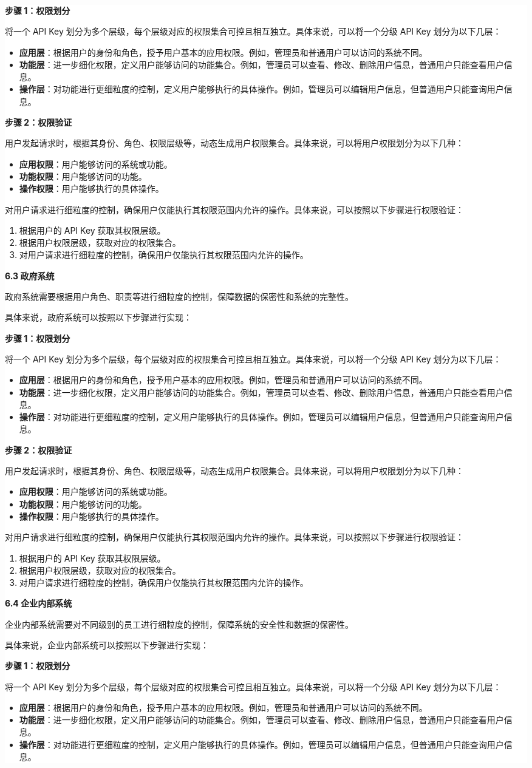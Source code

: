 **步骤 1：权限划分**

将一个 API Key 划分为多个层级，每个层级对应的权限集合可控且相互独立。具体来说，可以将一个分级 API Key 划分为以下几层：

- **应用层**：根据用户的身份和角色，授予用户基本的应用权限。例如，管理员和普通用户可以访问的系统不同。
- **功能层**：进一步细化权限，定义用户能够访问的功能集合。例如，管理员可以查看、修改、删除用户信息，普通用户只能查看用户信息。
- **操作层**：对功能进行更细粒度的控制，定义用户能够执行的具体操作。例如，管理员可以编辑用户信息，但普通用户只能查询用户信息。

**步骤 2：权限验证**

用户发起请求时，根据其身份、角色、权限层级等，动态生成用户权限集合。具体来说，可以将用户权限划分为以下几种：

- **应用权限**：用户能够访问的系统或功能。
- **功能权限**：用户能够访问的功能。
- **操作权限**：用户能够执行的具体操作。

对用户请求进行细粒度的控制，确保用户仅能执行其权限范围内允许的操作。具体来说，可以按照以下步骤进行权限验证：

1. 根据用户的 API Key 获取其权限层级。
2. 根据用户权限层级，获取对应的权限集合。
3. 对用户请求进行细粒度的控制，确保用户仅能执行其权限范围内允许的操作。

**6.3 政府系统**

政府系统需要根据用户角色、职责等进行细粒度的控制，保障数据的保密性和系统的完整性。

具体来说，政府系统可以按照以下步骤进行实现：

**步骤 1：权限划分**

将一个 API Key 划分为多个层级，每个层级对应的权限集合可控且相互独立。具体来说，可以将一个分级 API Key 划分为以下几层：

- **应用层**：根据用户的身份和角色，授予用户基本的应用权限。例如，管理员和普通用户可以访问的系统不同。
- **功能层**：进一步细化权限，定义用户能够访问的功能集合。例如，管理员可以查看、修改、删除用户信息，普通用户只能查看用户信息。
- **操作层**：对功能进行更细粒度的控制，定义用户能够执行的具体操作。例如，管理员可以编辑用户信息，但普通用户只能查询用户信息。

**步骤 2：权限验证**

用户发起请求时，根据其身份、角色、权限层级等，动态生成用户权限集合。具体来说，可以将用户权限划分为以下几种：

- **应用权限**：用户能够访问的系统或功能。
- **功能权限**：用户能够访问的功能。
- **操作权限**：用户能够执行的具体操作。

对用户请求进行细粒度的控制，确保用户仅能执行其权限范围内允许的操作。具体来说，可以按照以下步骤进行权限验证：

1. 根据用户的 API Key 获取其权限层级。
2. 根据用户权限层级，获取对应的权限集合。
3. 对用户请求进行细粒度的控制，确保用户仅能执行其权限范围内允许的操作。

**6.4 企业内部系统**

企业内部系统需要对不同级别的员工进行细粒度的控制，保障系统的安全性和数据的保密性。

具体来说，企业内部系统可以按照以下步骤进行实现：

**步骤 1：权限划分**

将一个 API Key 划分为多个层级，每个层级对应的权限集合可控且相互独立。具体来说，可以将一个分级 API Key 划分为以下几层：

- **应用层**：根据用户的身份和角色，授予用户基本的应用权限。例如，管理员和普通用户可以访问的系统不同。
- **功能层**：进一步细化权限，定义用户能够访问的功能集合。例如，管理员可以查看、修改、删除用户信息，普通用户只能查看用户信息。
- **操作层**：对功能进行更细粒度的控制，定义用户能够执行的具体操作。例如，管理员可以编辑用户信息，但普通用户只能查询用户信息。
